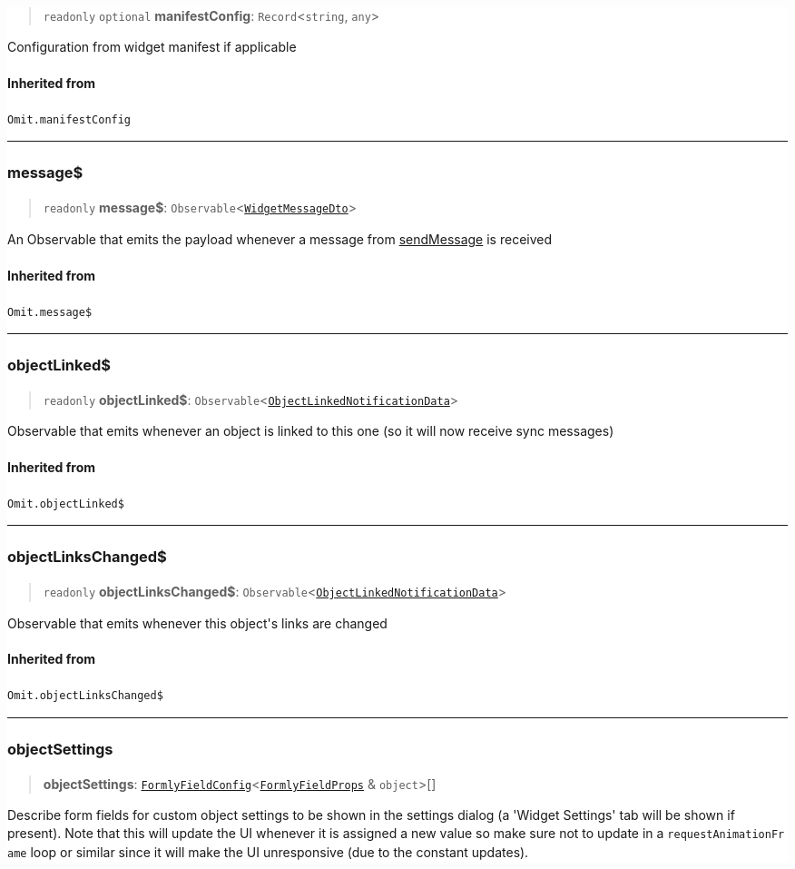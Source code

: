 > `readonly` `optional` **manifestConfig**: `Record`\<`string`, `any`\>

Configuration from widget manifest if applicable

#### Inherited from

`Omit.manifestConfig`

***

### message$

> `readonly` **message$**: `Observable`\<[`WidgetMessageDto`](../classes/WidgetMessageDto.md)\>

An Observable that emits the payload whenever a message from [sendMessage](IWidgetApi.md#sendmessage) is received

#### Inherited from

`Omit.message$`

***

### objectLinked$

> `readonly` **objectLinked$**: `Observable`\<[`ObjectLinkedNotificationData`](../classes/ObjectLinkedNotificationData.md)\>

Observable that emits whenever an object is linked to this one (so it will now
receive sync messages)

#### Inherited from

`Omit.objectLinked$`

***

### objectLinksChanged$

> `readonly` **objectLinksChanged$**: `Observable`\<[`ObjectLinkedNotificationData`](../classes/ObjectLinkedNotificationData.md)\>

Observable that emits whenever this object's links are changed

#### Inherited from

`Omit.objectLinksChanged$`

***

### objectSettings

> **objectSettings**: [`FormlyFieldConfig`](FormlyFieldConfig.md)\<[`FormlyFieldProps`](FormlyFieldProps.md) & `object`\>[]

Describe form fields for custom object settings to be shown in the settings dialog
(a 'Widget Settings' tab will be shown if present).
Note that this will update the UI whenever it is assigned a new value so make sure
not to update in a `requestAnimationFrame` loop or similar since it will make the UI
unresponsive (due to the constant updates).
